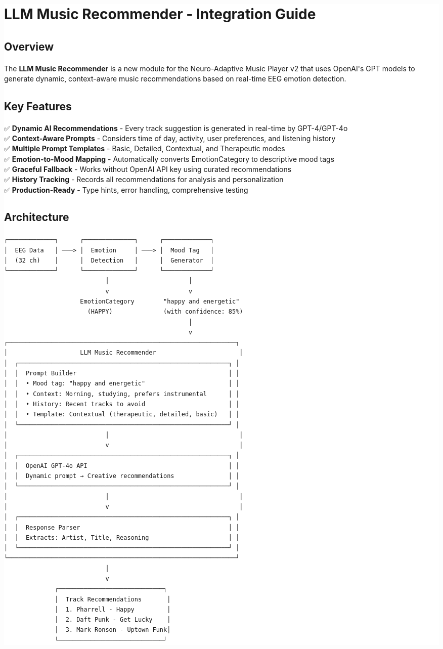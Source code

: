 # LLM Music Recommender - Integration Guide

## Overview

The **LLM Music Recommender** is a new module for the Neuro-Adaptive Music Player v2 that uses OpenAI's GPT models to generate dynamic, context-aware music recommendations based on real-time EEG emotion detection.

## Key Features

✅ **Dynamic AI Recommendations** - Every track suggestion is generated in real-time by GPT-4/GPT-4o  
✅ **Context-Aware Prompts** - Considers time of day, activity, user preferences, and listening history  
✅ **Multiple Prompt Templates** - Basic, Detailed, Contextual, and Therapeutic modes  
✅ **Emotion-to-Mood Mapping** - Automatically converts EmotionCategory to descriptive mood tags  
✅ **Graceful Fallback** - Works without OpenAI API key using curated recommendations  
✅ **History Tracking** - Records all recommendations for analysis and personalization  
✅ **Production-Ready** - Type hints, error handling, comprehensive testing  

## Architecture

```
┌─────────────┐      ┌──────────────┐      ┌─────────────┐
│  EEG Data   │ ───> │  Emotion     │ ───> │  Mood Tag   │
│  (32 ch)    │      │  Detection   │      │  Generator  │
└─────────────┘      └──────────────┘      └─────────────┘
                            │                      │
                            v                      v
                     EmotionCategory        "happy and energetic"
                       (HAPPY)              (with confidence: 85%)
                                                   │
                                                   v
┌───────────────────────────────────────────────────────────────┐
│                    LLM Music Recommender                       │
│  ┌──────────────────────────────────────────────────────────┐ │
│  │  Prompt Builder                                          │ │
│  │  • Mood tag: "happy and energetic"                       │ │
│  │  • Context: Morning, studying, prefers instrumental      │ │
│  │  • History: Recent tracks to avoid                       │ │
│  │  • Template: Contextual (therapeutic, detailed, basic)   │ │
│  └──────────────────────────────────────────────────────────┘ │
│                           │                                    │
│                           v                                    │
│  ┌──────────────────────────────────────────────────────────┐ │
│  │  OpenAI GPT-4o API                                       │ │
│  │  Dynamic prompt → Creative recommendations               │ │
│  └──────────────────────────────────────────────────────────┘ │
│                           │                                    │
│                           v                                    │
│  ┌──────────────────────────────────────────────────────────┐ │
│  │  Response Parser                                         │ │
│  │  Extracts: Artist, Title, Reasoning                      │ │
│  └──────────────────────────────────────────────────────────┘ │
└───────────────────────────────────────────────────────────────┘
                            │
                            v
              ┌─────────────────────────────┐
              │  Track Recommendations       │
              │  1. Pharrell - Happy         │
              │  2. Daft Punk - Get Lucky    │
              │  3. Mark Ronson - Uptown Funk│
              └─────────────────────────────┘
```